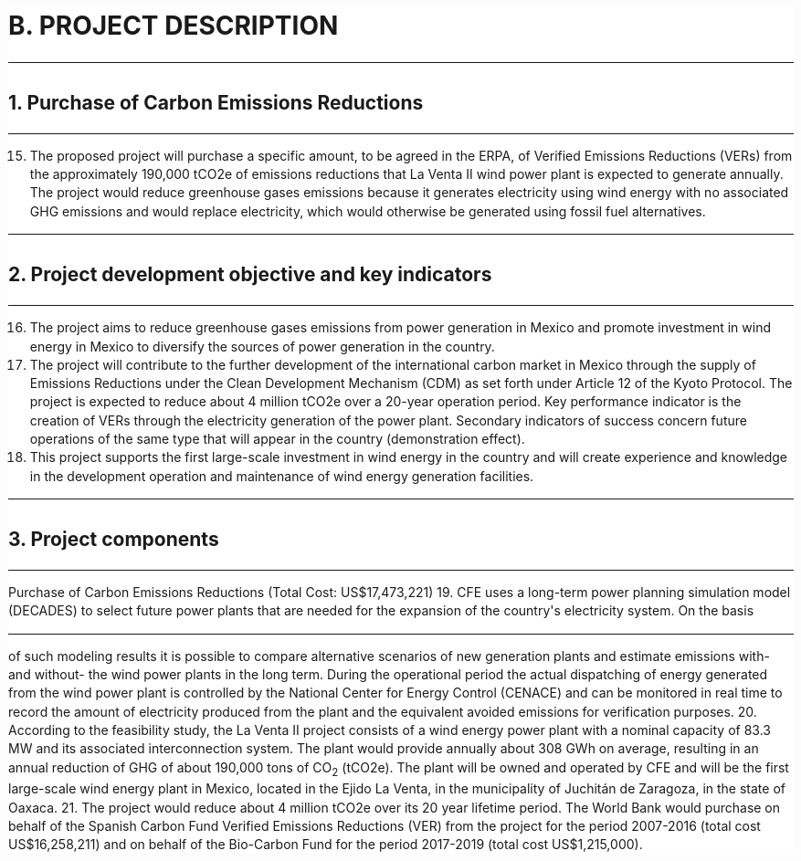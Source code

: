 
# B. PROJECT DESCRIPTION

---

## 1. Purchase of Carbon Emissions Reductions

---

15. The proposed project will purchase a specific amount, to be agreed in the ERPA, of Verified Emissions Reductions (VERs) from the approximately 190,000 tCO2e of emissions reductions that La Venta II wind power plant is expected to generate annually. The project would reduce greenhouse gases emissions because it generates electricity using wind energy with no associated GHG emissions and would replace electricity, which would otherwise be generated using fossil fuel alternatives.

---

## 2. Project development objective and key indicators

---

16. The project aims to reduce greenhouse gases emissions from power generation in Mexico and promote investment in wind energy in Mexico to diversify the sources of power generation in the country.
17. The project will contribute to the further development of the international carbon market in Mexico through the supply of Emissions Reductions under the Clean Development Mechanism (CDM) as set forth under Article 12 of the Kyoto Protocol. The project is expected to reduce about 4 million tCO2e over a 20-year operation period. Key performance indicator is the creation of VERs through the electricity generation of the power plant. Secondary indicators of success concern future operations of the same type that will appear in the country (demonstration effect).
18. This project supports the first large-scale investment in wind energy in the country and will create experience and knowledge in the development operation and maintenance of wind energy generation facilities.

---

## 3. Project components

---

Purchase of Carbon Emissions Reductions (Total Cost: US\$17,473,221)
19. CFE uses a long-term power planning simulation model (DECADES) to select future power plants that are needed for the expansion of the country's electricity system. On the basis

---

of such modeling results it is possible to compare alternative scenarios of new generation plants and estimate emissions with- and without- the wind power plants in the long term. During the operational period the actual dispatching of energy generated from the wind power plant is controlled by the National Center for Energy Control (CENACE) and can be monitored in real time to record the amount of electricity produced from the plant and the equivalent avoided emissions for verification purposes.
20. According to the feasibility study, the La Venta II project consists of a wind energy power plant with a nominal capacity of 83.3 MW and its associated interconnection system. The plant would provide annually about 308 GWh on average, resulting in an annual reduction of GHG of about 190,000 tons of $\mathrm{CO}_{2}$ (tCO2e). The plant will be owned and operated by CFE and will be the first large-scale wind energy plant in Mexico, located in the Ejido La Venta, in the municipality of Juchitán de Zaragoza, in the state of Oaxaca.
21. The project would reduce about 4 million tCO2e over its 20 year lifetime period. The World Bank would purchase on behalf of the Spanish Carbon Fund Verified Emissions Reductions (VER) from the project for the period 2007-2016 (total cost US\$16,258,211) and on behalf of the Bio-Carbon Fund for the period 2017-2019 (total cost US\$1,215,000).